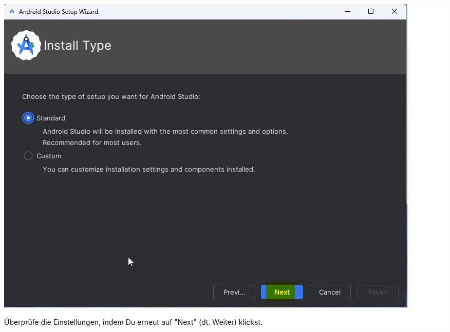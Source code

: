 ![Install\_Type](../images/Building-the-App/023_DefaultInstallation.png)

Überprüfe die Einstellungen, indem Du erneut auf "Next" (dt. Weiter) klickst.
